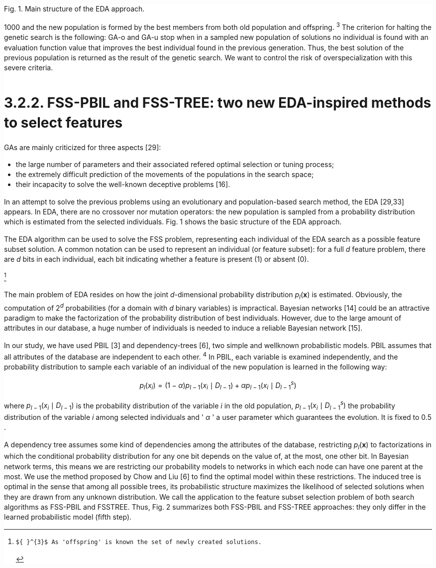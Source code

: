 Fig. 1. Main structure of the EDA approach.

1000 and the new population is formed by the best members from both old population and offspring. ${ }^{3}$ The criterion for halting the genetic search is the following: GA-o and GA-u stop when in a sampled new population of solutions no individual is found with an evaluation function value that improves the best individual found in the previous generation. Thus, the best solution of the previous population is returned as the result of the genetic search. We want to control the risk of overspecialization with this severe criteria.

# 3.2.2. FSS-PBIL and FSS-TREE: two new EDA-inspired methods to select features 

GAs are mainly criticized for three aspects [29]:

- the large number of parameters and their associated refered optimal selection or tuning process;
- the extremely difficult prediction of the movements of the populations in the search space;
- their incapacity to solve the well-known deceptive problems [16].

In an attempt to solve the previous problems using an evolutionary and population-based search method, the EDA [29,33] appears. In EDA, there are no crossover nor mutation operators: the new population is sampled from a probability distribution which is estimated from the selected individuals. Fig. 1 shows the basic structure of the EDA approach.

The EDA algorithm can be used to solve the FSS problem, representing each individual of the EDA search as a possible feature subset solution. A common notation can be used to represent an individual (or feature subset): for a full $d$ feature problem, there are $d$ bits in each individual, each bit indicating whether a feature is present (1) or absent (0).

[^0]
[^0]:    ${ }^{3}$ As 'offspring' is known the set of newly created solutions.

The main problem of EDA resides on how the joint $d$-dimensional probability distribution $p_{l}(\boldsymbol{x})$ is estimated. Obviously, the computation of $2^{d}$ probabilities (for a domain with $d$ binary variables) is impractical. Bayesian networks [14] could be an attractive paradigm to make the factorization of the probability distribution of best individuals. However, due to the large amount of attributes in our database, a huge number of individuals is needed to induce a reliable Bayesian network [15].

In our study, we have used PBIL [3] and dependency-trees [6], two simple and wellknown probabilistic models. PBIL assumes that all attributes of the database are independent to each other. ${ }^{4}$ In PBIL, each variable is examined independently, and the probability distribution to sample each variable of an individual of the new population is learned in the following way:

$$
p_{l}\left(x_{i}\right)=(1-\alpha) p_{l-1}\left(x_{i} \mid D_{l-1}\right)+\alpha p_{l-1}\left(x_{i} \mid D_{l-1}^{s}\right)
$$

where $p_{l-1}\left(x_{i} \mid D_{l-1}\right)$ is the probability distribution of the variable $i$ in the old population, $p_{l-1}\left(x_{i} \mid D_{l-1}^{s}\right)$ the probability distribution of the variable $i$ among selected individuals and ' $\alpha$ ' a user parameter which guarantees the evolution. It is fixed to 0.5 .

A dependency tree assumes some kind of dependencies among the attributes of the database, restricting $p_{l}(\boldsymbol{x})$ to factorizations in which the conditional probability distribution for any one bit depends on the value of, at the most, one other bit. In Bayesian network terms, this means we are restricting our probability models to networks in which each node can have one parent at the most. We use the method proposed by Chow and Liu [6] to find the optimal model within these restrictions. The induced tree is optimal in the sense that among all possible trees, its probabilistic structure maximizes the likelihood of selected solutions when they are drawn from any unknown distribution. We call the application to the feature subset selection problem of both search algorithms as FSS-PBIL and FSSTREE. Thus, Fig. 2 summarizes both FSS-PBIL and FSS-TREE approaches: they only differ in the learned probabilistic model (fifth step).


[^0]:    * Corresponding author. Tel.: +34-943015026; fax: +34-943215396.
[^0]:    ${ }^{1}$ We use the terms 'finding', 'attribute', 'feature' and 'variable' indistinctly. Since 'finding' is a medical word, 'attribute', 'feature' and 'variable' come from the Statistics community.
[^0]:    ${ }^{2}$ The terms 'individual' and 'solution' are used indistinctly.
[^0]:    ${ }^{4}$ Assuming the following factorization: $p_{l}(\boldsymbol{x})=\prod_{i=1}^{d} p_{l}\left(x_{i}\right)$.
[^0]:    ${ }^{a}$ The standard deviations of accuracy and cardinality averages are also reported.
[^0]:    ${ }^{a}$ In each cell, the first value is for the no-FSS approach and the second for FSS-TREE. Results reflect the probabilities of the leave-one-out process.